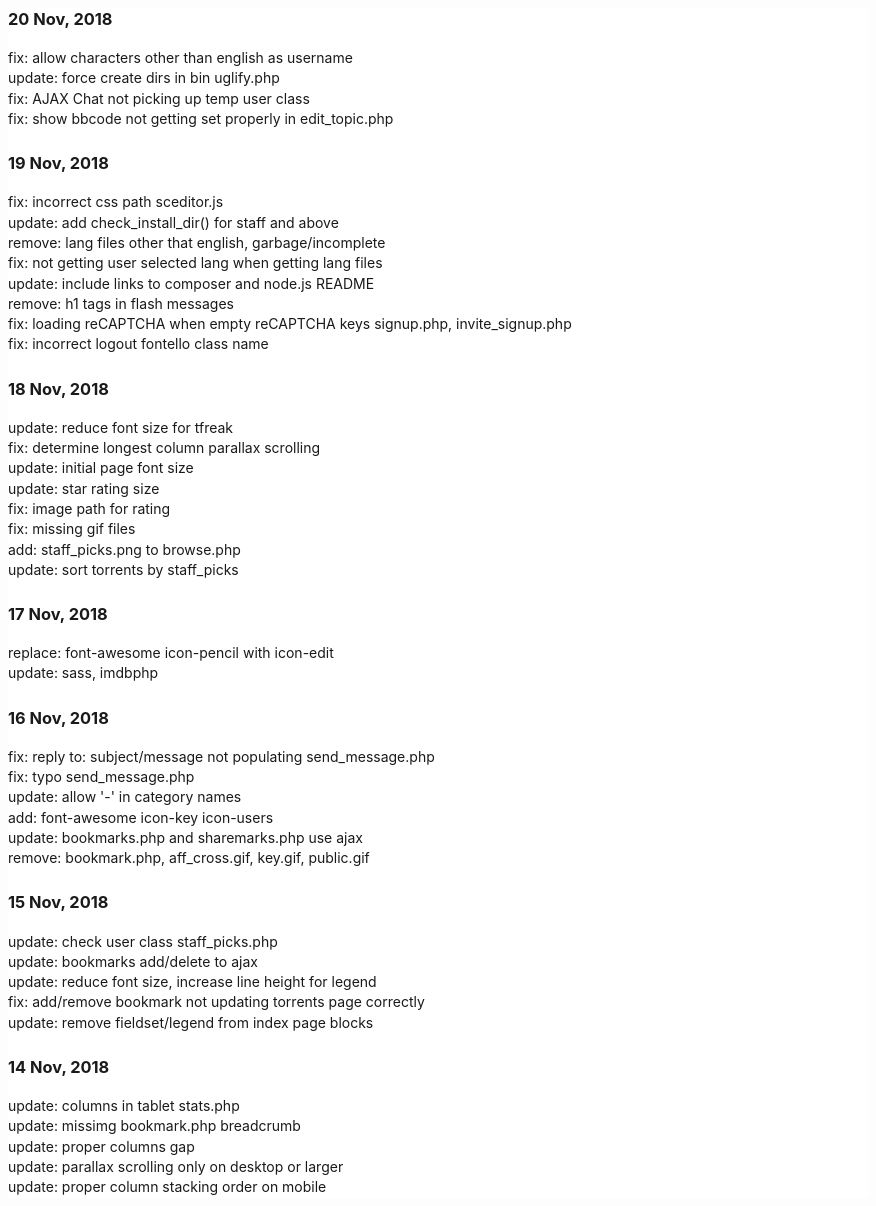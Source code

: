 ### 20 Nov, 2018
fix: allow characters other than english as username  
update: force create dirs in bin uglify.php  
fix: AJAX Chat not picking up temp user class  
fix: show bbcode not getting set properly in edit_topic.php  

### 19 Nov, 2018
fix: incorrect css path sceditor.js  
update: add check_install_dir() for staff and above  
remove: lang files other that english, garbage/incomplete  
fix: not getting user selected lang when getting lang files  
update: include links to composer and node.js README  
remove: h1 tags in flash messages  
fix: loading reCAPTCHA when empty reCAPTCHA keys signup.php, invite_signup.php  
fix: incorrect logout fontello class name  

### 18 Nov, 2018  
update: reduce font size for tfreak  
fix: determine longest column parallax scrolling  
update: initial page font size  
update: star rating size  
fix: image path for rating  
fix: missing gif files  
add: staff_picks.png to browse.php  
update: sort torrents by staff_picks  

### 17 Nov, 2018  
replace: font-awesome icon-pencil with icon-edit  
update: sass, imdbphp  

### 16 Nov, 2018  
fix: reply to: subject/message not populating send_message.php  
fix: typo send_message.php  
update: allow '-' in category names  
add: font-awesome icon-key icon-users  
update: bookmarks.php and sharemarks.php use ajax  
remove: bookmark.php, aff_cross.gif, key.gif, public.gif   

### 15 Nov, 2018  
update: check user class staff_picks.php  
update: bookmarks add/delete to ajax  
update: reduce font size, increase line height for legend  
fix: add/remove bookmark not updating torrents page correctly  
update: remove fieldset/legend from index page blocks  

### 14 Nov, 2018  
update: columns in tablet stats.php  
update: missimg bookmark.php breadcrumb  
update: proper columns gap  
update: parallax scrolling only on desktop or larger  
update: proper column stacking order on mobile  
